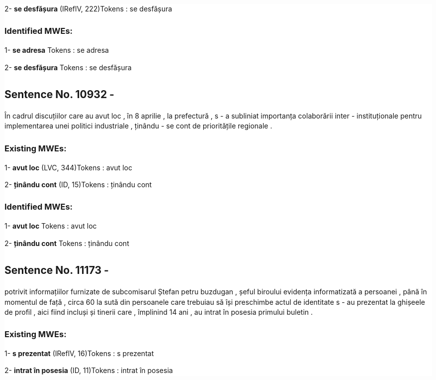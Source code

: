 2- **se desfășura** (IReflV, 222)Tokens : 
se
desfășura

### Identified MWEs: 
1- **se adresa** Tokens : 
se
adresa

2- **se desfășura** Tokens : 
se
desfășura

## Sentence No. 10932 - 
În cadrul discuțiilor care au avut loc , în 8 aprilie , la prefectură , s - a subliniat importanța colaborării inter - instituționale pentru implementarea unei politici industriale , ținându - se cont de prioritățile regionale . 
### Existing MWEs: 
1- **avut loc** (LVC, 344)Tokens : 
avut
loc

2- **ținându cont** (ID, 15)Tokens : 
ținându
cont

### Identified MWEs: 
1- **avut loc** Tokens : 
avut
loc

2- **ținându cont** Tokens : 
ținându
cont

## Sentence No. 11173 - 
potrivit informațiilor furnizate de subcomisarul Ștefan petru buzdugan , șeful biroului evidența informatizată a persoanei , până în momentul de față , circa 60 la sută din persoanele care trebuiau să își preschimbe actul de identitate s - au prezentat la ghișeele de profil , aici fiind incluși și tinerii care , împlinind 14 ani , au intrat în posesia primului buletin . 
### Existing MWEs: 
1- **s prezentat** (IReflV, 16)Tokens : 
s
prezentat

2- **intrat în posesia** (ID, 11)Tokens : 
intrat
în
posesia

